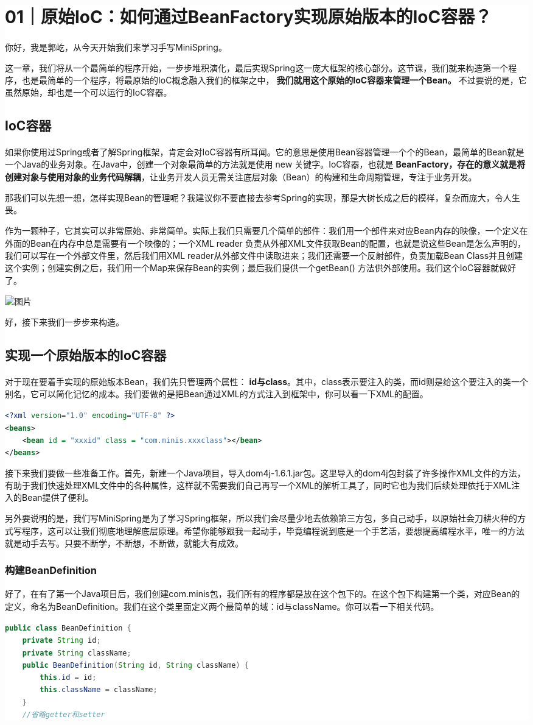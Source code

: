 # 01｜原始IoC：如何通过BeanFactory实现原始版本的IoC容器？

你好，我是郭屹，从今天开始我们来学习手写MiniSpring。

这一章，我们将从一个最简单的程序开始，一步步堆积演化，最后实现Spring这一庞大框架的核心部分。这节课，我们就来构造第一个程序，也是最简单的一个程序，将最原始的IoC概念融入我们的框架之中， **我们就用这个原始的IoC容器来管理一个Bean。** 不过要说的是，它虽然原始，却也是一个可以运行的IoC容器。

## IoC容器

如果你使用过Spring或者了解Spring框架，肯定会对IoC容器有所耳闻。它的意思是使用Bean容器管理一个个的Bean，最简单的Bean就是一个Java的业务对象。在Java中，创建一个对象最简单的方法就是使用 new 关键字。IoC容器，也就是 **BeanFactory，存在的意义就是将创建对象与使用对象的业务代码解耦**，让业务开发人员无需关注底层对象（Bean）的构建和生命周期管理，专注于业务开发。

那我们可以先想一想，怎样实现Bean的管理呢？我建议你不要直接去参考Spring的实现，那是大树长成之后的模样，复杂而庞大，令人生畏。

作为一颗种子，它其实可以非常原始、非常简单。实际上我们只需要几个简单的部件：我们用一个部件来对应Bean内存的映像，一个定义在外面的Bean在内存中总是需要有一个映像的；一个XML reader 负责从外部XML文件获取Bean的配置，也就是说这些Bean是怎么声明的，我们可以写在一个外部文件里，然后我们用XML reader从外部文件中读取进来；我们还需要一个反射部件，负责加载Bean Class并且创建这个实例；创建实例之后，我们用一个Map来保存Bean的实例；最后我们提供一个getBean() 方法供外部使用。我们这个IoC容器就做好了。

![图片](assets/a382d7774c7aa504231721c7d28028c3.png)

好，接下来我们一步步来构造。

## 实现一个原始版本的IoC容器

对于现在要着手实现的原始版本Bean，我们先只管理两个属性： **id与class**。其中，class表示要注入的类，而id则是给这个要注入的类一个别名，它可以简化记忆的成本。我们要做的是把Bean通过XML的方式注入到框架中，你可以看一下XML的配置。

```xml
<?xml version="1.0" encoding="UTF-8" ?>
<beans>
    <bean id = "xxxid" class = "com.minis.xxxclass"></bean>
</beans>

```

接下来我们要做一些准备工作。首先，新建一个Java项目，导入dom4j-1.6.1.jar包。这里导入的dom4j包封装了许多操作XML文件的方法，有助于我们快速处理XML文件中的各种属性，这样就不需要我们自己再写一个XML的解析工具了，同时它也为我们后续处理依托于XML注入的Bean提供了便利。

另外要说明的是，我们写MiniSpring是为了学习Spring框架，所以我们会尽量少地去依赖第三方包，多自己动手，以原始社会刀耕火种的方式写程序，这可以让我们彻底地理解底层原理。希望你能够跟我一起动手，毕竟编程说到底是一个手艺活，要想提高编程水平，唯一的方法就是动手去写。只要不断学，不断想，不断做，就能大有成效。

### 构建BeanDefinition

好了，在有了第一个Java项目后，我们创建com.minis包，我们所有的程序都是放在这个包下的。在这个包下构建第一个类，对应Bean的定义，命名为BeanDefinition。我们在这个类里面定义两个最简单的域：id与className。你可以看一下相关代码。

```java
public class BeanDefinition {
    private String id;
    private String className;
    public BeanDefinition(String id, String className) {
        this.id = id;
        this.className = className;
    }
    //省略getter和setter

```
